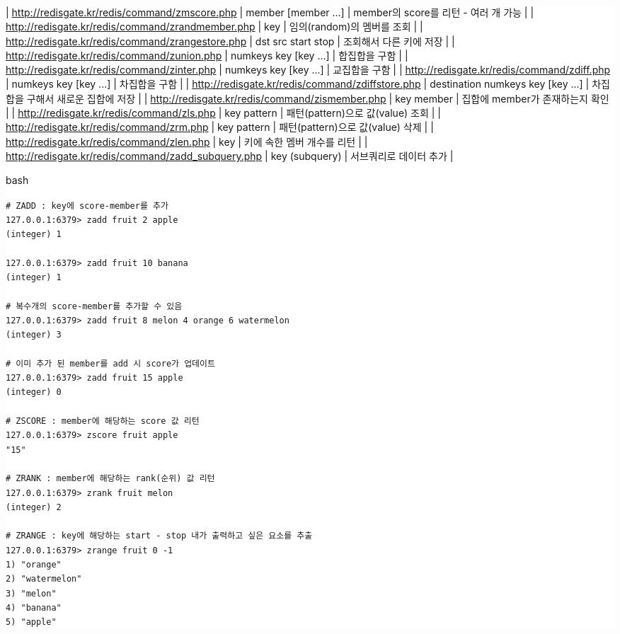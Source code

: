 | http://redisgate.kr/redis/command/zmscore.php | member [member ...] | member의 score를 리턴 - 여러 개 가능 |
| http://redisgate.kr/redis/command/zrandmember.php | key | 임의(random)의 멤버를 조회 |
| http://redisgate.kr/redis/command/zrangestore.php | dst src start stop | 조회해서 다른 키에 저장 |
| http://redisgate.kr/redis/command/zunion.php | numkeys key [key ...] | 합집합을 구함 |
| http://redisgate.kr/redis/command/zinter.php | numkeys key [key ...] | 교집합을 구함 |
| http://redisgate.kr/redis/command/zdiff.php | numkeys key [key ...] | 차집합을 구함 |
| http://redisgate.kr/redis/command/zdiffstore.php | destination numkeys key [key ...] | 차집합을 구해서 새로운 집합에 저장 |
| http://redisgate.kr/redis/command/zismember.php | key member | 집합에 member가 존재하는지 확인 |
| http://redisgate.kr/redis/command/zls.php | key pattern | 패턴(pattern)으로 값(value) 조회 |
| http://redisgate.kr/redis/command/zrm.php | key pattern | 패턴(pattern)으로 값(value) 삭제 |
| http://redisgate.kr/redis/command/zlen.php | key | 키에 속한 멤버 개수를 리턴 |
| http://redisgate.kr/redis/command/zadd_subquery.php | key (subquery) | 서브쿼리로 데이터 추가 |

bash

```
# ZADD : key에 score-member를 추가
127.0.0.1:6379> zadd fruit 2 apple
(integer) 1

127.0.0.1:6379> zadd fruit 10 banana
(integer) 1

# 복수개의 score-member를 추가할 수 있음
127.0.0.1:6379> zadd fruit 8 melon 4 orange 6 watermelon
(integer) 3

# 이미 추가 된 member를 add 시 score가 업데이트
127.0.0.1:6379> zadd fruit 15 apple
(integer) 0

# ZSCORE : member에 해당하는 score 값 리턴
127.0.0.1:6379> zscore fruit apple
"15"

# ZRANK : member에 해당하는 rank(순위) 값 리턴
127.0.0.1:6379> zrank fruit melon
(integer) 2

# ZRANGE : key에 해당하는 start - stop 내가 출력하고 싶은 요소를 추출
127.0.0.1:6379> zrange fruit 0 -1
1) "orange"
2) "watermelon"
3) "melon"
4) "banana"
5) "apple"
```
